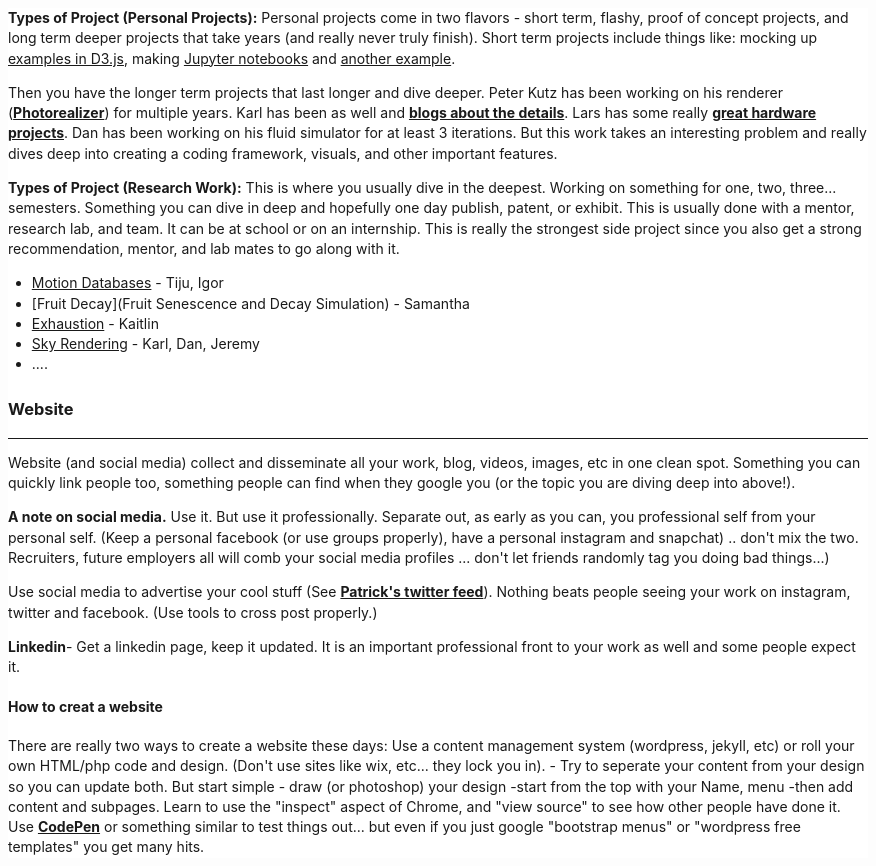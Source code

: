 **Types of Project (Personal Projects):** Personal projects come in two flavors - short term, flashy, proof of concept projects, and long term deeper projects that take years (and really never truly  finish). Short term projects include things like: mocking up [examples in D3.js](https://github.com/d3/d3/wiki/Gallery), making [Jupyter notebooks](https://github.com/Rohan0401/House-Price-Prediction-Analysis/blob/master/HousePricePrediction.ipynb) and [another example](https://github.com/Rohan0401/Time_series_using_RNN/blob/master/Final%20Project.ipynb).

Then you have the longer term projects that last longer and dive deeper. Peter Kutz has been working on his renderer ([**Photorealizer**](http://photorealizer.com/)) for multiple years. Karl has been as well and [**blogs about the details**](http://www.yiningkarlli.com/projects/takuarender.html). Lars has some really [ **great hardware projects**](http://www.larsi.org/projects/). Dan has been working on his fluid simulator for at least 3 iterations. But this work takes an interesting  problem and really dives deep into creating a coding framework, visuals, and other important features. 


**Types of Project (Research Work):** This is where you usually dive in the deepest. Working on something for one, two, three... semesters. Something you can dive in deep and hopefully one day publish, patent, or exhibit. This is usually done with a mentor, research lab, and team. It can be at school or on an internship. This is really the strongest side project since you also get a strong recommendation, mentor, and lab mates to go along with it.
- [Motion Databases](https://dl.acm.org/citation.cfm?id=2448199) - Tiju, Igor
- [Fruit Decay](Fruit Senescence and Decay Simulation) - Samantha
- [Exhaustion](https://dl.acm.org/citation.cfm?id=2019423) - Kaitlin
- [Sky Rendering](https://dl.acm.org/citation.cfm?id=2661259) - Karl, Dan, Jeremy
- ....

### Website
---
Website (and social media) collect and disseminate all your work, blog, videos, images, etc in one clean spot. Something you can quickly link people too, something people can find when they google you (or the topic you are diving deep into above!).

**A note on social media.** Use it. But use it professionally. Separate out, as early as you can, you professional self from your personal self. (Keep a personal facebook (or use groups properly), have a personal instagram and snapchat) .. don't mix the two. Recruiters, future employers  all will comb your social media profiles ... don't let friends randomly tag you doing bad things...)

Use social media to advertise your cool stuff (See [**Patrick's twitter feed**](https://twitter.com/pjcozzi)). Nothing beats people seeing your work on instagram, twitter and facebook. (Use tools to cross post properly.)

**Linkedin**-  Get a linkedin page, keep it updated. It is an important professional front to your work as well and some people expect it.


#### How to creat a website
There are really two ways to create a website these days: Use a content management system (wordpress, jekyll, etc) or roll your own HTML/php code and design. (Don't use sites like wix, etc... they lock you in). - Try to seperate your content from your design so you can update both. But start simple - draw (or photoshop) your design -start from the top with your Name, menu -then add content and subpages. Learn to use the "inspect" aspect of Chrome, and "view source" to see how other people have done it. Use [**CodePen**](https://codepen.io/) or something similar to test things out... but even if you just google "bootstrap menus" or "wordpress free templates" you get many hits.
